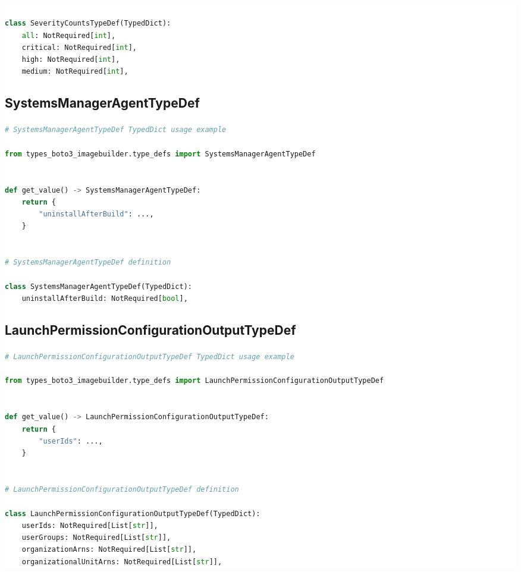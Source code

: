 ```python

class SeverityCountsTypeDef(TypedDict):
    all: NotRequired[int],
    critical: NotRequired[int],
    high: NotRequired[int],
    medium: NotRequired[int],
```


## SystemsManagerAgentTypeDef

```python
# SystemsManagerAgentTypeDef TypedDict usage example

from types_boto3_imagebuilder.type_defs import SystemsManagerAgentTypeDef


def get_value() -> SystemsManagerAgentTypeDef:
    return {
        "uninstallAfterBuild": ...,
    }


# SystemsManagerAgentTypeDef definition

class SystemsManagerAgentTypeDef(TypedDict):
    uninstallAfterBuild: NotRequired[bool],
```


## LaunchPermissionConfigurationOutputTypeDef

```python
# LaunchPermissionConfigurationOutputTypeDef TypedDict usage example

from types_boto3_imagebuilder.type_defs import LaunchPermissionConfigurationOutputTypeDef


def get_value() -> LaunchPermissionConfigurationOutputTypeDef:
    return {
        "userIds": ...,
    }


# LaunchPermissionConfigurationOutputTypeDef definition

class LaunchPermissionConfigurationOutputTypeDef(TypedDict):
    userIds: NotRequired[List[str]],
    userGroups: NotRequired[List[str]],
    organizationArns: NotRequired[List[str]],
    organizationalUnitArns: NotRequired[List[str]],
```
